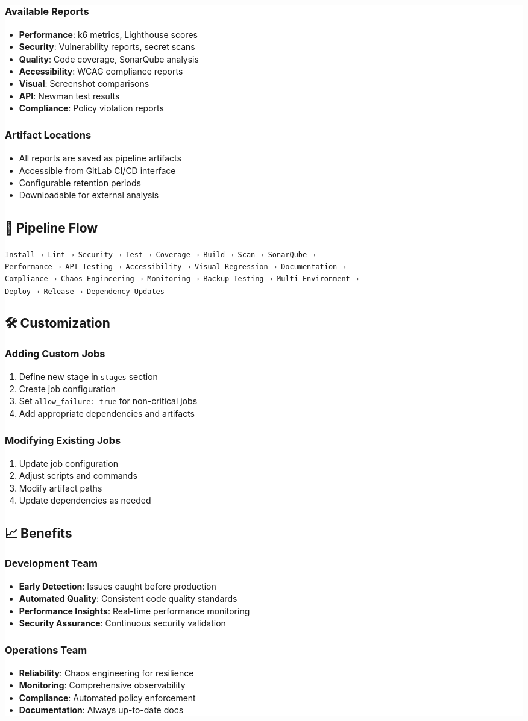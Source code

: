 ### Available Reports
- **Performance**: k6 metrics, Lighthouse scores
- **Security**: Vulnerability reports, secret scans
- **Quality**: Code coverage, SonarQube analysis
- **Accessibility**: WCAG compliance reports
- **Visual**: Screenshot comparisons
- **API**: Newman test results
- **Compliance**: Policy violation reports

### Artifact Locations
- All reports are saved as pipeline artifacts
- Accessible from GitLab CI/CD interface
- Configurable retention periods
- Downloadable for external analysis

## 🔄 Pipeline Flow

```
Install → Lint → Security → Test → Coverage → Build → Scan → SonarQube → 
Performance → API Testing → Accessibility → Visual Regression → Documentation → 
Compliance → Chaos Engineering → Monitoring → Backup Testing → Multi-Environment → 
Deploy → Release → Dependency Updates
```

## 🛠️ Customization

### Adding Custom Jobs
1. Define new stage in `stages` section
2. Create job configuration
3. Set `allow_failure: true` for non-critical jobs
4. Add appropriate dependencies and artifacts

### Modifying Existing Jobs
1. Update job configuration
2. Adjust scripts and commands
3. Modify artifact paths
4. Update dependencies as needed

## 📈 Benefits

### Development Team
- **Early Detection**: Issues caught before production
- **Automated Quality**: Consistent code quality standards
- **Performance Insights**: Real-time performance monitoring
- **Security Assurance**: Continuous security validation

### Operations Team
- **Reliability**: Chaos engineering for resilience
- **Monitoring**: Comprehensive observability
- **Compliance**: Automated policy enforcement
- **Documentation**: Always up-to-date docs
